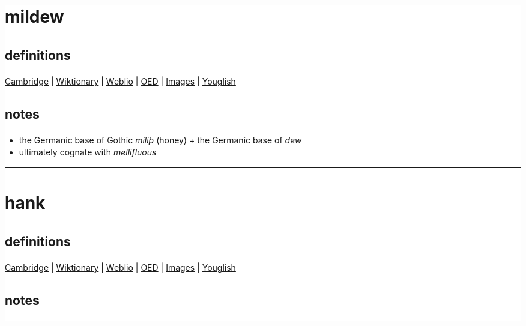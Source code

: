 
# mildew
## definitions
[Cambridge](https://dictionary.cambridge.org/us/dictionary/english/mildew)
|
[Wiktionary](https://en.wiktionary.org/wiki/mildew#English)
|
[Weblio](https://ejje.weblio.jp/content_find?query=mildew&searchType=exact)
|
[OED](https://www.oed.com/search?q=mildew)
|
[Images](https://www.google.com/search?tbm=isch&q=mildew)
|
[Youglish](https://youglish.com/pronounce/mildew/english/us)

## notes
- the Germanic base of Gothic *miliþ* (honey) + the Germanic base of *dew*
- ultimately cognate with *mellifluous*

---

# hank
## definitions
[Cambridge](https://dictionary.cambridge.org/us/dictionary/english/hank)
|
[Wiktionary](https://en.wiktionary.org/wiki/hank#English)
|
[Weblio](https://ejje.weblio.jp/content_find?query=hank&searchType=exact)
|
[OED](https://www.oed.com/search?q=hank)
|
[Images](https://www.google.com/search?tbm=isch&q=hank)
|
[Youglish](https://youglish.com/pronounce/hank/english/us)

## notes

---

